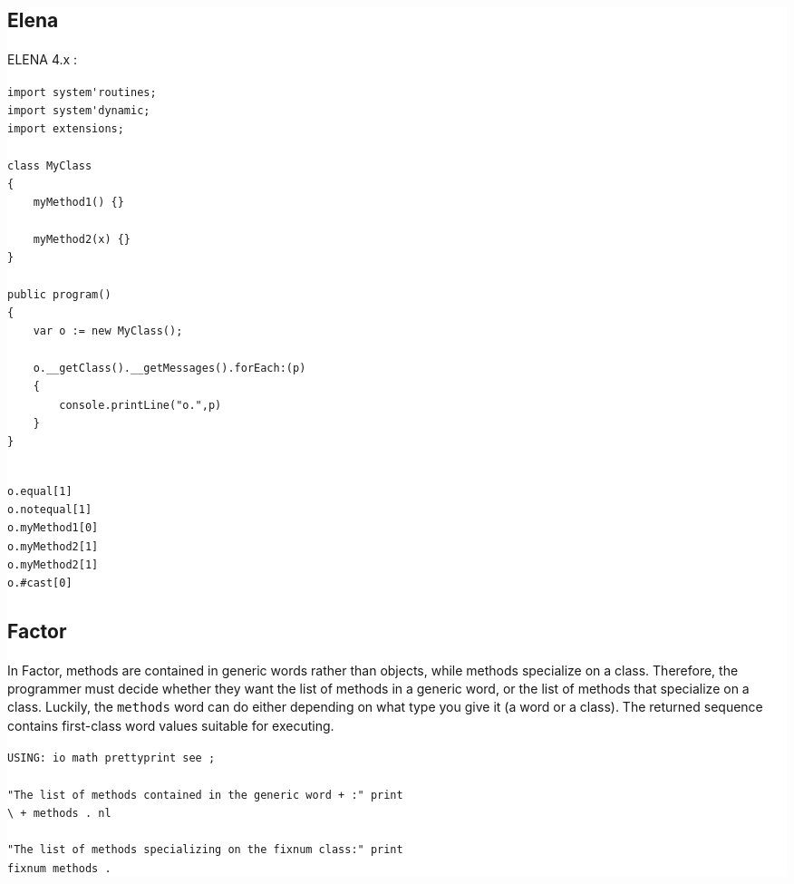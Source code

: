 

## Elena

ELENA 4.x :

```elena
import system'routines;
import system'dynamic;
import extensions;

class MyClass
{
    myMethod1() {}

    myMethod2(x) {}
}

public program()
{
    var o := new MyClass();

    o.__getClass().__getMessages().forEach:(p)
    {
        console.printLine("o.",p)
    }
}
```

```txt

o.equal[1]
o.notequal[1]
o.myMethod1[0]
o.myMethod2[1]
o.myMethod2[1]
o.#cast[0]

```



## Factor

In Factor, methods are contained in generic words rather than objects, while methods specialize on a class. Therefore, the programmer must decide whether they want the list of methods in a generic word, or the list of methods that specialize on a class. Luckily, the <tt>methods</tt> word can do either depending on what type you give it (a word or a class). The returned sequence contains first-class word values suitable for executing.

```factor
USING: io math prettyprint see ;

"The list of methods contained in the generic word + :" print
\ + methods . nl

"The list of methods specializing on the fixnum class:" print
fixnum methods .
```
